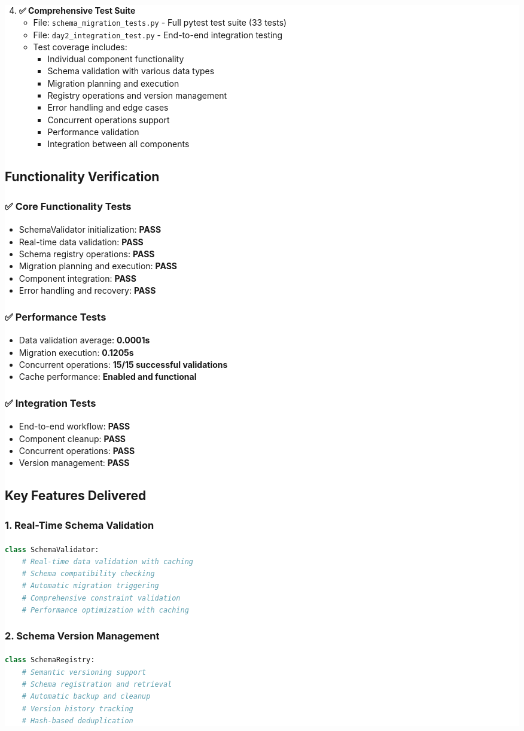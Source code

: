 4. **✅ Comprehensive Test Suite**
   - File: `schema_migration_tests.py` - Full pytest test suite (33 tests)
   - File: `day2_integration_test.py` - End-to-end integration testing
   - Test coverage includes:
     - Individual component functionality
     - Schema validation with various data types
     - Migration planning and execution
     - Registry operations and version management
     - Error handling and edge cases
     - Concurrent operations support
     - Performance validation
     - Integration between all components

## Functionality Verification

### ✅ Core Functionality Tests
- SchemaValidator initialization: **PASS**
- Real-time data validation: **PASS**
- Schema registry operations: **PASS**
- Migration planning and execution: **PASS**
- Component integration: **PASS**
- Error handling and recovery: **PASS**

### ✅ Performance Tests
- Data validation average: **0.0001s**
- Migration execution: **0.1205s**
- Concurrent operations: **15/15 successful validations**
- Cache performance: **Enabled and functional**

### ✅ Integration Tests
- End-to-end workflow: **PASS**
- Component cleanup: **PASS**
- Concurrent operations: **PASS**
- Version management: **PASS**

## Key Features Delivered

### 1. Real-Time Schema Validation
```python
class SchemaValidator:
    # Real-time data validation with caching
    # Schema compatibility checking
    # Automatic migration triggering
    # Comprehensive constraint validation
    # Performance optimization with caching
```

### 2. Schema Version Management
```python
class SchemaRegistry:
    # Semantic versioning support
    # Schema registration and retrieval
    # Automatic backup and cleanup
    # Version history tracking
    # Hash-based deduplication
```
